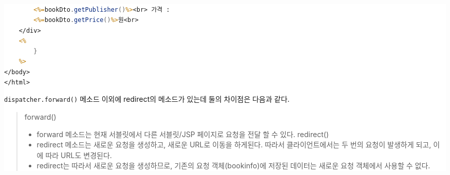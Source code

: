 ```jsp
		<%=bookDto.getPublisher()%><br> 가격 :
		<%=bookDto.getPrice()%>원<br>
	</div>
	<%
		}
	%>
</body>
</html>
```

`dispatcher.forward()` 메소드 이외에 redirect의 메소드가 있는데 둘의 차이점은 다음과 같다.
> forward()
> - forward 메소드는 현재 서블릿에서 다른 서블릿/JSP 페이지로 요청을 전달 할 수 있다.
> redirect()
> - redirect 메소드는 새로운 요청을 생성하고, 새로운 URL로 이동을 하게된다. 따라서 클라이언트에서는 두 번의 요청이 발생하게 되고, 이에 따라 URL도 변경된다.
> - redirect는 따라서 새로운 요청을 생성하므로, 기존의 요청 객체(bookinfo)에 저장된 데이터는 새로운 요청 객체에서 사용할 수 없다.

